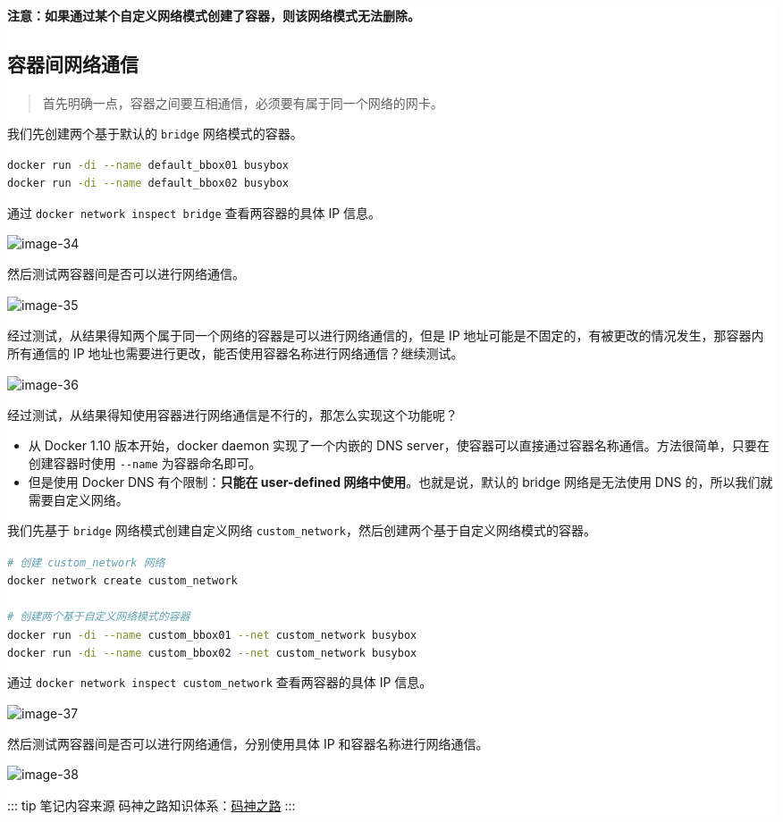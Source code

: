 **注意：如果通过某个自定义网络模式创建了容器，则该网络模式无法删除。**

## 容器间网络通信

> 首先明确一点，容器之间要互相通信，必须要有属于同一个网络的网卡。

我们先创建两个基于默认的 `bridge` 网络模式的容器。

```sh
docker run -di --name default_bbox01 busybox
docker run -di --name default_bbox02 busybox
```

通过 `docker network inspect bridge` 查看两容器的具体 IP 信息。

![image-34](/images/docs/Docker/Docker学习笔记/assets/image-34.png)

然后测试两容器间是否可以进行网络通信。

![image-35](/images/docs/Docker/Docker学习笔记/assets/image-35.png)

经过测试，从结果得知两个属于同一个网络的容器是可以进行网络通信的，但是 IP 地址可能是不固定的，有被更改的情况发生，那容器内所有通信的 IP 地址也需要进行更改，能否使用容器名称进行网络通信？继续测试。

![image-36](/images/docs/Docker/Docker学习笔记/assets/image-36.png)

经过测试，从结果得知使用容器进行网络通信是不行的，那怎么实现这个功能呢？
- 从 Docker 1.10 版本开始，docker daemon 实现了一个内嵌的 DNS server，使容器可以直接通过容器名称通信。方法很简单，只要在创建容器时使用 `--name` 为容器命名即可。
- 但是使用 Docker DNS 有个限制：**只能在 user-defined 网络中使用**。也就是说，默认的 bridge 网络是无法使用 DNS 的，所以我们就需要自定义网络。

我们先基于 `bridge` 网络模式创建自定义网络 `custom_network`，然后创建两个基于自定义网络模式的容器。

```sh
# 创建 custom_network 网络
docker network create custom_network

# 创建两个基于自定义网络模式的容器
docker run -di --name custom_bbox01 --net custom_network busybox
docker run -di --name custom_bbox02 --net custom_network busybox
```

通过 `docker network inspect custom_network` 查看两容器的具体 IP 信息。

![image-37](/images/docs/Docker/Docker学习笔记/assets/image-37.png)

然后测试两容器间是否可以进行网络通信，分别使用具体 IP 和容器名称进行网络通信。

![image-38](/images/docs/Docker/Docker学习笔记/assets/image-38.png)

::: tip 笔记内容来源
码神之路知识体系：[码神之路](https://www.mszlu.com/)
:::